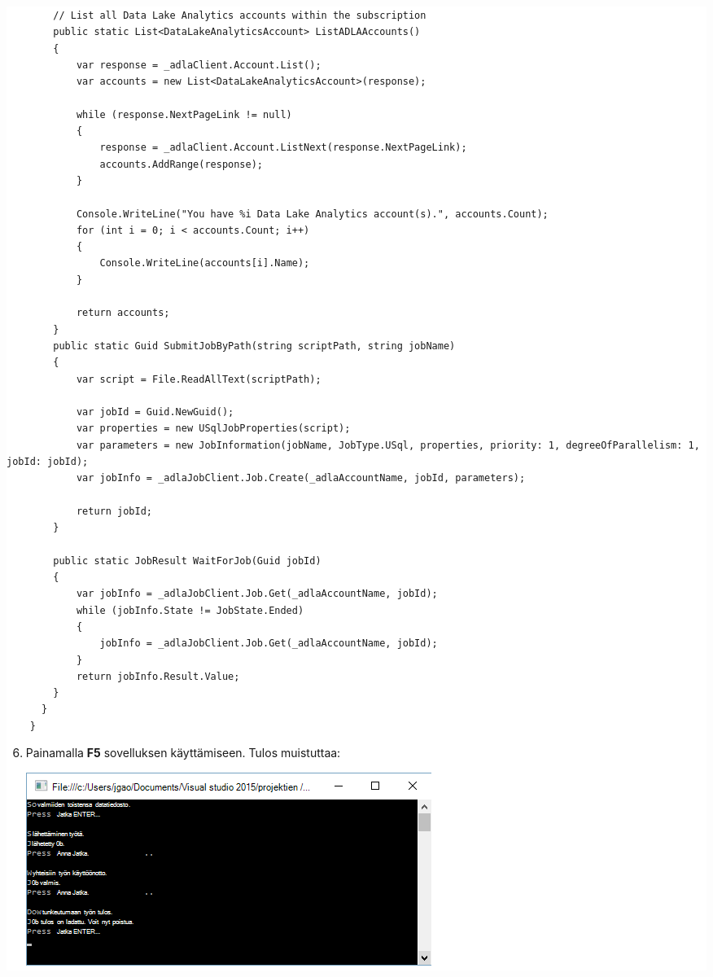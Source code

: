 
            // List all Data Lake Analytics accounts within the subscription
            public static List<DataLakeAnalyticsAccount> ListADLAAccounts()
            {
                var response = _adlaClient.Account.List();
                var accounts = new List<DataLakeAnalyticsAccount>(response);

                while (response.NextPageLink != null)
                {
                    response = _adlaClient.Account.ListNext(response.NextPageLink);
                    accounts.AddRange(response);
                }

                Console.WriteLine("You have %i Data Lake Analytics account(s).", accounts.Count);
                for (int i = 0; i < accounts.Count; i++)
                {
                    Console.WriteLine(accounts[i].Name);
                }

                return accounts;
            }
            public static Guid SubmitJobByPath(string scriptPath, string jobName)
            {
                var script = File.ReadAllText(scriptPath);

                var jobId = Guid.NewGuid();
                var properties = new USqlJobProperties(script);
                var parameters = new JobInformation(jobName, JobType.USql, properties, priority: 1, degreeOfParallelism: 1, jobId: jobId);
                var jobInfo = _adlaJobClient.Job.Create(_adlaAccountName, jobId, parameters);

                return jobId;
            }

            public static JobResult WaitForJob(Guid jobId)
            {
                var jobInfo = _adlaJobClient.Job.Get(_adlaAccountName, jobId);
                while (jobInfo.State != JobState.Ended)
                {
                    jobInfo = _adlaJobClient.Job.Get(_adlaAccountName, jobId);
                }
                return jobInfo.Result.Value;
            }
          }
        }

6. Painamalla **F5** sovelluksen käyttämiseen. Tulos muistuttaa:

    ![Azure tietojen järvi Analytics työn U SQL .NET SDK tulostus](./media/data-lake-analytics-get-started-net-sdk/data-lake-analytics-dotnet-job-output.png)
